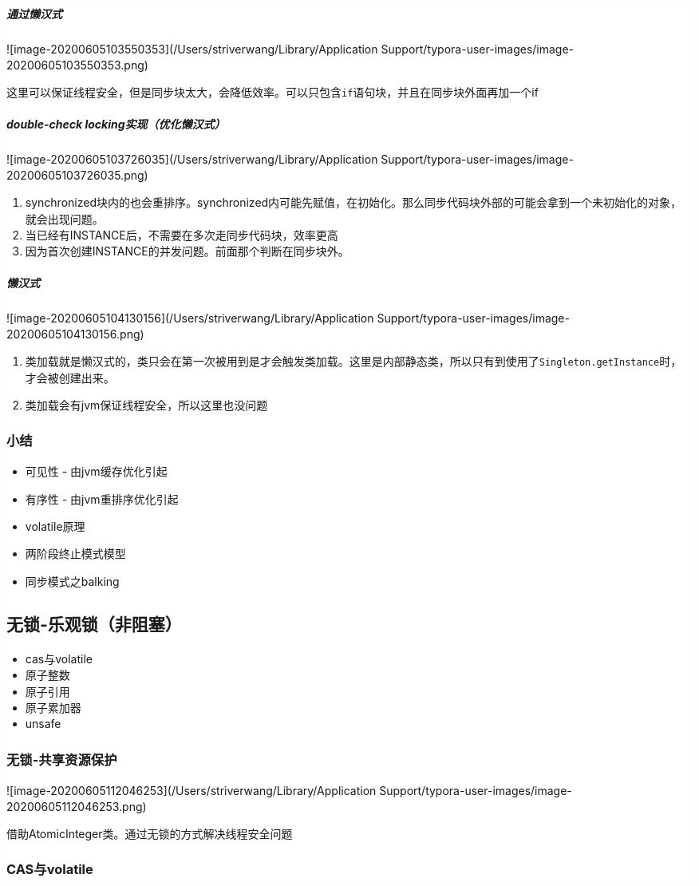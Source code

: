 

##### 通过懒汉式

![image-20200605103550353](/Users/striverwang/Library/Application Support/typora-user-images/image-20200605103550353.png)



这里可以保证线程安全，但是同步块太大，会降低效率。可以只包含`if`语句块，并且在同步块外面再加一个if



##### double-check locking实现（优化懒汉式）

![image-20200605103726035](/Users/striverwang/Library/Application Support/typora-user-images/image-20200605103726035.png)



1. synchronized块内的也会重排序。synchronized内可能先赋值，在初始化。那么同步代码块外部的可能会拿到一个未初始化的对象，就会出现问题。
2. 当已经有INSTANCE后，不需要在多次走同步代码块，效率更高
3. 因为首次创建INSTANCE的并发问题。前面那个判断在同步块外。



##### 懒汉式

![image-20200605104130156](/Users/striverwang/Library/Application Support/typora-user-images/image-20200605104130156.png)

1. 类加载就是懒汉式的，类只会在第一次被用到是才会触发类加载。这里是内部静态类，所以只有到使用了`Singleton.getInstance`时，才会被创建出来。

2. 类加载会有jvm保证线程安全，所以这里也没问题



### 小结

- 可见性 - 由jvm缓存优化引起

- 有序性 - 由jvm重排序优化引起
- volatile原理
- 两阶段终止模式模型
- 同步模式之balking



## 无锁-乐观锁（非阻塞）

- cas与volatile
- 原子整数
- 原子引用
- 原子累加器
- unsafe

### 无锁-共享资源保护

![image-20200605112046253](/Users/striverwang/Library/Application Support/typora-user-images/image-20200605112046253.png)

借助AtomicInteger类。通过无锁的方式解决线程安全问题

### CAS与volatile

